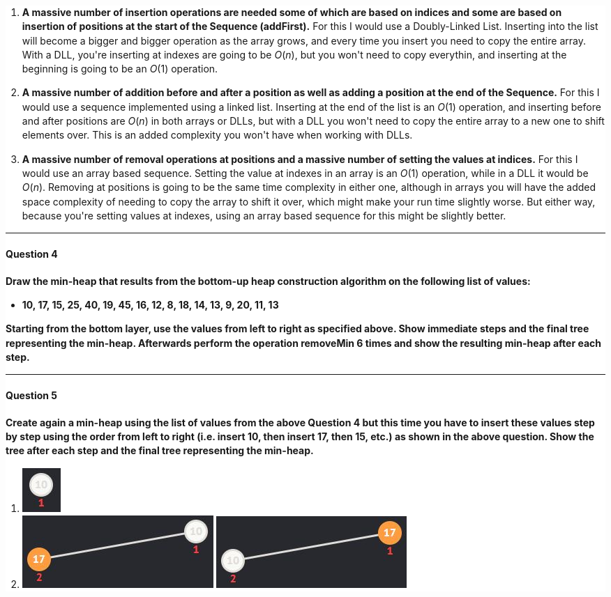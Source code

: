 1. **A massive number of insertion operations are needed some of which are based on indices and some are based on insertion of positions at the start of the Sequence (addFirst).**
   For this I would use a Doubly-Linked List. Inserting into the list will become a bigger and bigger operation as the array grows, and every time you insert you need to copy the entire array. With a DLL, you're inserting at indexes are going to be $O(n)$, but you won't need to copy everythin, and inserting at the beginning is going to be an $O(1)$ operation.

2. **A massive number of addition before and after a position as well as adding a position at the end of the Sequence.**
    For this I would use a sequence implemented using a linked list. Inserting at the end of the list is an $O(1)$ operation, and inserting before and after positions are $O(n)$ in both arrays or DLLs, but with a DLL you won't need to copy the entire array to a new one to shift elements over. This is an added complexity you won't have when working with DLLs. 
   
3. **A massive number of removal operations at positions and a massive number of setting the values at indices.**
    For this I would use an array based sequence. Setting the value at indexes in an array is an $O(1)$ operation, while in a DLL it would be $O(n)$. Removing at positions is going to be the same time complexity in either one, although in arrays you will have the added space complexity of needing to copy the array to shift it over, which might make your run time slightly worse. But either way, because you're setting values at indexes, using an array based sequence for this might be slightly better.

---

#### Question 4
**Draw the min-heap that results from the bottom-up heap construction algorithm on the following list of values:**
- **10, 17, 15, 25, 40, 19, 45, 16, 12, 8, 18, 14, 13, 9, 20, 11, 13**

**Starting from the bottom layer, use the values from left to right as specified above. Show immediate steps and the final tree representing the min-heap. Afterwards perform the operation removeMin 6 times and show the resulting min-heap after each step.**

--- 

#### Question 5
**Create again a min-heap using the list of values from the above Question 4 but this time you have to insert these values step by step using the order from left to right (i.e. insert 10, then insert 17, then 15, etc.) as shown in the above question. Show the tree after each step and the final tree representing the min-heap.**

1. ![alt text](./images/capture.jpg "Logo Title Text 1")
2. ![alt text](./images/capture2.jpg "Logo Title Text 1")
    ![alt text](./images/capture3.jpg "Logo Title Text 1")